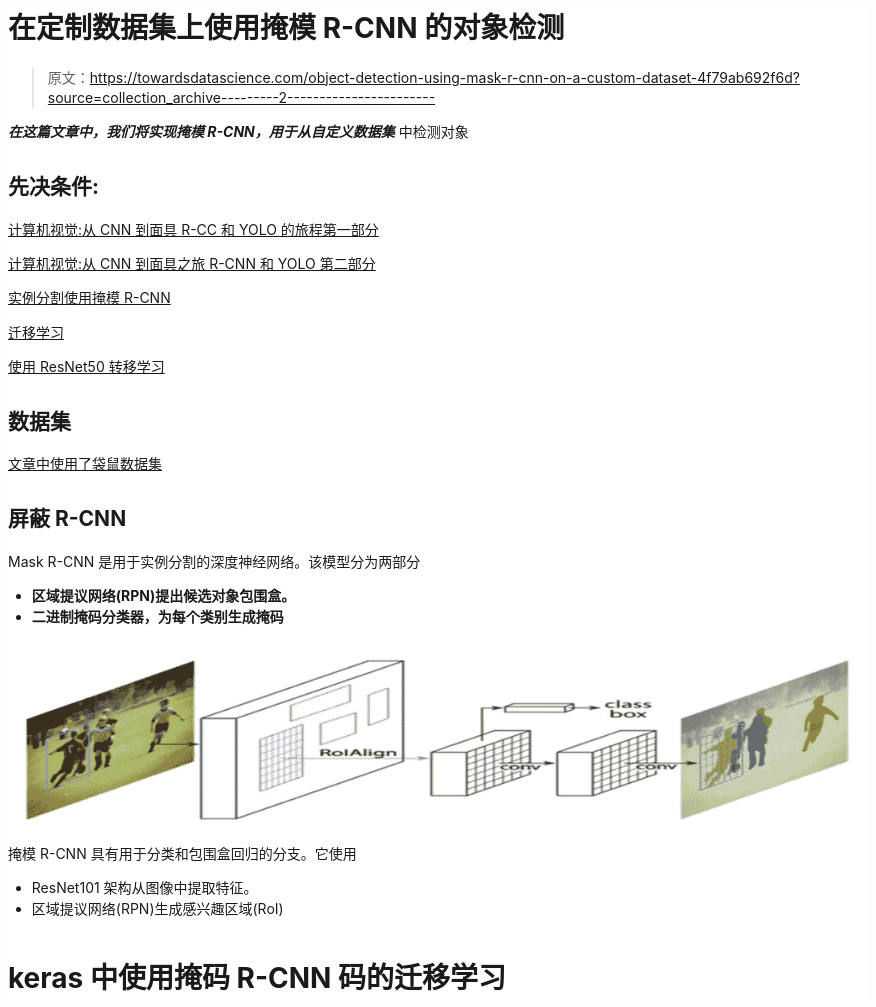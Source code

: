 # 在定制数据集上使用掩模 R-CNN 的对象检测

> 原文：<https://towardsdatascience.com/object-detection-using-mask-r-cnn-on-a-custom-dataset-4f79ab692f6d?source=collection_archive---------2----------------------->

***在这篇文章中，我们将实现掩模 R-CNN，用于从自定义数据集*** 中检测对象

## 先决条件:

[计算机视觉:从 CNN 到面具 R-CC 和 YOLO 的旅程第一部分](/computer-vision-a-journey-from-cnn-to-mask-r-cnn-and-yolo-1d141eba6e04)

[计算机视觉:从 CNN 到面具之旅 R-CNN 和 YOLO 第二部分](/computer-vision-a-journey-from-cnn-to-mask-r-cnn-and-yolo-part-2-b0b9e67762b1)

[实例分割使用掩模 R-CNN](https://medium.com/@arshren/computer-vision-instance-segmentation-with-mask-r-cnn-7983502fcad1)

[迁移学习](/deep-learning-using-transfer-learning-cfbce1578659)

[使用 ResNet50 转移学习](https://medium.com/@arshren/deep-learning-using-transfer-learning-python-code-for-resnet50-8acdfb3a2d38)

## 数据集

[文章中使用了袋鼠数据集](https://github.com/experiencor/kangaroo)

## 屏蔽 R-CNN

Mask R-CNN 是用于实例分割的深度神经网络。该模型分为两部分

*   **区域提议网络(RPN)提出候选对象包围盒。**
*   **二进制掩码分类器，为每个类别生成掩码**

![](img/51ce8b461867e0a371efa49bcc062292.png)

掩模 R-CNN 具有用于分类和包围盒回归的分支。它使用

*   ResNet101 架构从图像中提取特征。
*   区域提议网络(RPN)生成感兴趣区域(RoI)

# keras 中使用掩码 R-CNN 码的迁移学习
